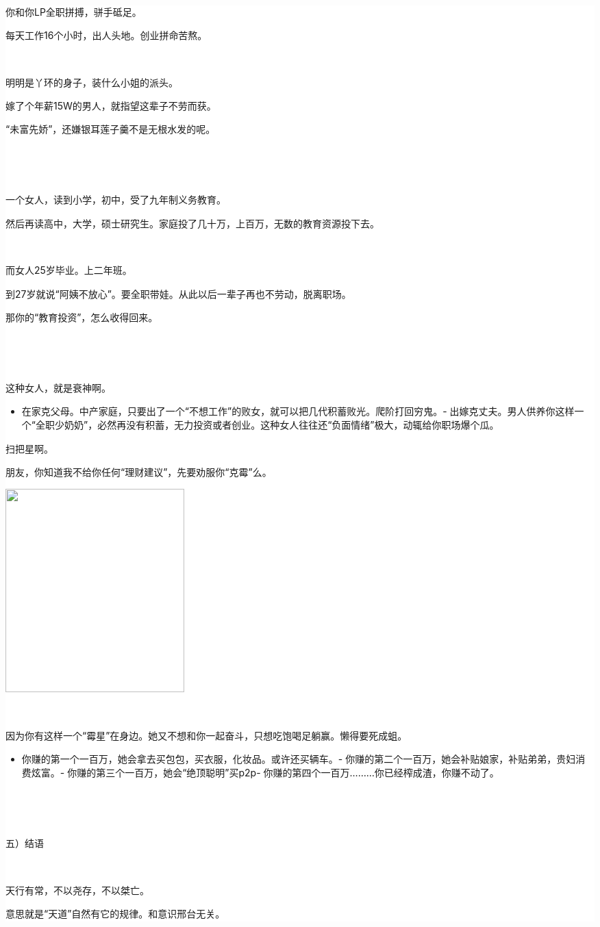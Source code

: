 你和你LP全职拼搏，骈手砥足。

每天工作16个小时，出人头地。创业拼命苦熬。

&nbsp;

明明是丫环的身子，装什么小姐的派头。

嫁了个年薪15W的男人，就指望这辈子不劳而获。

“未富先娇”，还嫌银耳莲子羹不是无根水发的呢。

&nbsp;

&nbsp;

一个女人，读到小学，初中，受了九年制义务教育。

然后再读高中，大学，硕士研究生。家庭投了几十万，上百万，无数的教育资源投下去。

&nbsp;

而女人25岁毕业。上二年班。

到27岁就说“阿姨不放心”。要全职带娃。从此以后一辈子再也不劳动，脱离职场。

那你的“教育投资”，怎么收得回来。

&nbsp;

&nbsp;

这种女人，就是衰神啊。
- 在家克父母。中产家庭，只要出了一个“不想工作”的败女，就可以把几代积蓄败光。爬阶打回穷鬼。- 出嫁克丈夫。男人供养你这样一个“全职少奶奶”，必然再没有积蓄，无力投资或者创业。这种女人往往还“负面情绪”极大，动辄给你职场爆个瓜。
&nbsp;

扫把星啊。

朋友，你知道我不给你任何“理财建议”，先要劝服你“克霉”么。



<img class="rich_pages js_insertlocalimg" data-backh="658" data-backw="578" data-ratio="1.1382716049382715" data-s="300,640" src="https://mmbiz.qpic.cn/mmbiz_jpg/Ok4hZ0tV6r4vwVUfMicLoYfbrK7L6E06HxciauKia5AIMo4iacH2SDBEyJtrKWgKyHshe9aXWSARptyJjzlwjUrxFg/640?wx_fmt=jpeg" data-type="jpeg" data-w="810" style="width: 261px;height: 297px;"/>

&nbsp;

因为你有这样一个“霉星”在身边。她又不想和你一起奋斗，只想吃饱喝足躺赢。懒得要死成蛆。
- 你赚的第一个一百万，她会拿去买包包，买衣服，化妆品。或许还买辆车。- 你赚的第二个一百万，她会补贴娘家，补贴弟弟，贵妇消费炫富。- 你赚的第三个一百万，她会“绝顶聪明”买p2p- 你赚的第四个一百万………你已经榨成渣，你赚不动了。
&nbsp;

&nbsp;

&nbsp;

五）结语

&nbsp;

天行有常，不以尧存，不以桀亡。

意思就是“天道”自然有它的规律。和意识邢台无关。
